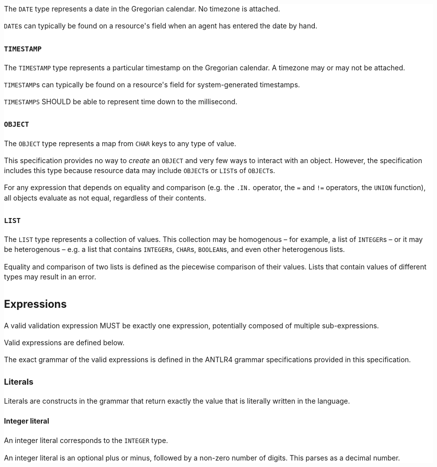 The `DATE` type represents a date in the Gregorian calendar. No timezone is attached.

`DATE`s can typically be found on a resource's field when an agent has entered the date by hand.

### `TIMESTAMP`

The `TIMESTAMP` type represents a particular timestamp on the Gregorian calendar. A timezone may or may not be attached.

`TIMESTAMP`s can typically be found on a resource's field for system-generated timestamps.

`TIMESTAMPS` SHOULD be able to represent time down to the millisecond.

### `OBJECT`

The `OBJECT` type represents a map from `CHAR` keys to any type of value.

This specification provides no way to *create* an `OBJECT` and very few ways to interact with an object. However, the specification includes this type because resource data may include `OBJECT`s or `LIST`s of `OBJECT`s.

For any expression that depends on equality and comparison (e.g. the `.IN.` operator, the `=` and `!=` operators, the `UNION` function), all objects evaluate as not equal, regardless of their contents.

### `LIST`

The `LIST` type represents a collection of values. This collection may be homogenous – for example, a list of `INTEGER`s – or it may be heterogenous – e.g. a list that contains `INTEGER`s, `CHAR`s, `BOOLEAN`s, and even other heterogenous lists.

Equality and comparison of two lists is defined as the piecewise comparison of their values. Lists that contain values of different types may result in an error.


## Expressions

A valid validation expression MUST be exactly one expression, potentially composed of multiple sub-expressions.

Valid expressions are defined below.

The exact grammar of the valid expressions is defined in the ANTLR4 grammar specifications provided in this specification.


### Literals

Literals are constructs in the grammar that return exactly the value that is literally written in the language.

#### Integer literal

An integer literal corresponds to the `INTEGER` type.

An integer literal is an optional plus or minus, followed by a non-zero number of digits. This parses as a decimal number.

